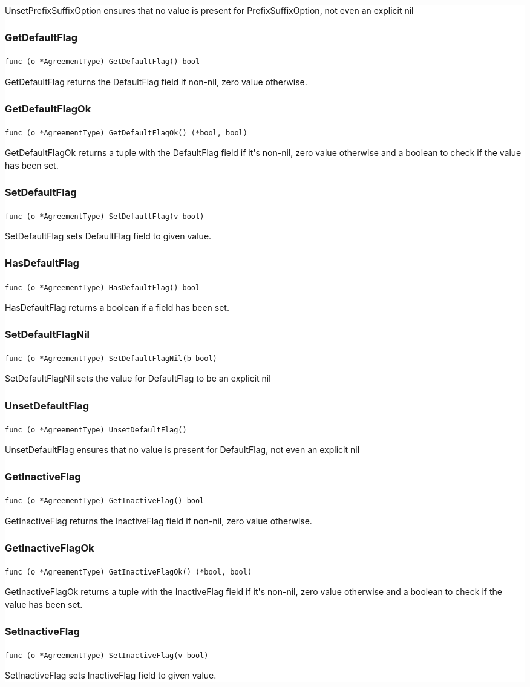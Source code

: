 UnsetPrefixSuffixOption ensures that no value is present for PrefixSuffixOption, not even an explicit nil
### GetDefaultFlag

`func (o *AgreementType) GetDefaultFlag() bool`

GetDefaultFlag returns the DefaultFlag field if non-nil, zero value otherwise.

### GetDefaultFlagOk

`func (o *AgreementType) GetDefaultFlagOk() (*bool, bool)`

GetDefaultFlagOk returns a tuple with the DefaultFlag field if it's non-nil, zero value otherwise
and a boolean to check if the value has been set.

### SetDefaultFlag

`func (o *AgreementType) SetDefaultFlag(v bool)`

SetDefaultFlag sets DefaultFlag field to given value.

### HasDefaultFlag

`func (o *AgreementType) HasDefaultFlag() bool`

HasDefaultFlag returns a boolean if a field has been set.

### SetDefaultFlagNil

`func (o *AgreementType) SetDefaultFlagNil(b bool)`

 SetDefaultFlagNil sets the value for DefaultFlag to be an explicit nil

### UnsetDefaultFlag
`func (o *AgreementType) UnsetDefaultFlag()`

UnsetDefaultFlag ensures that no value is present for DefaultFlag, not even an explicit nil
### GetInactiveFlag

`func (o *AgreementType) GetInactiveFlag() bool`

GetInactiveFlag returns the InactiveFlag field if non-nil, zero value otherwise.

### GetInactiveFlagOk

`func (o *AgreementType) GetInactiveFlagOk() (*bool, bool)`

GetInactiveFlagOk returns a tuple with the InactiveFlag field if it's non-nil, zero value otherwise
and a boolean to check if the value has been set.

### SetInactiveFlag

`func (o *AgreementType) SetInactiveFlag(v bool)`

SetInactiveFlag sets InactiveFlag field to given value.
